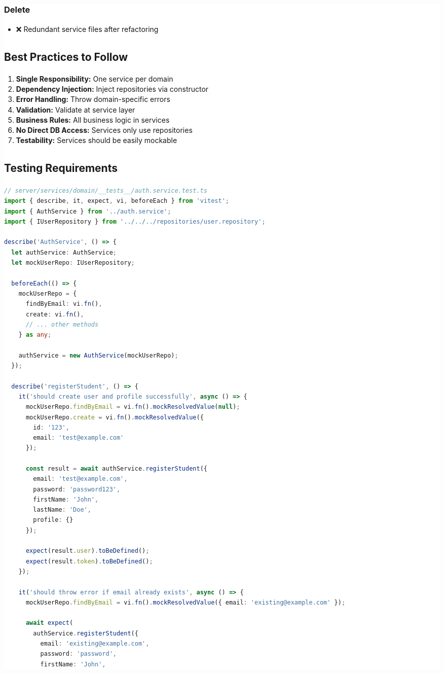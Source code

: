 ### Delete
- ❌ Redundant service files after refactoring

## Best Practices to Follow

1. **Single Responsibility:** One service per domain
2. **Dependency Injection:** Inject repositories via constructor
3. **Error Handling:** Throw domain-specific errors
4. **Validation:** Validate at service layer
5. **Business Rules:** All business logic in services
6. **No Direct DB Access:** Services only use repositories
7. **Testability:** Services should be easily mockable

## Testing Requirements

```typescript
// server/services/domain/__tests__/auth.service.test.ts
import { describe, it, expect, vi, beforeEach } from 'vitest';
import { AuthService } from '../auth.service';
import { IUserRepository } from '../../../repositories/user.repository';

describe('AuthService', () => {
  let authService: AuthService;
  let mockUserRepo: IUserRepository;

  beforeEach(() => {
    mockUserRepo = {
      findByEmail: vi.fn(),
      create: vi.fn(),
      // ... other methods
    } as any;

    authService = new AuthService(mockUserRepo);
  });

  describe('registerStudent', () => {
    it('should create user and profile successfully', async () => {
      mockUserRepo.findByEmail = vi.fn().mockResolvedValue(null);
      mockUserRepo.create = vi.fn().mockResolvedValue({
        id: '123',
        email: 'test@example.com'
      });

      const result = await authService.registerStudent({
        email: 'test@example.com',
        password: 'password123',
        firstName: 'John',
        lastName: 'Doe',
        profile: {}
      });

      expect(result.user).toBeDefined();
      expect(result.token).toBeDefined();
    });

    it('should throw error if email already exists', async () => {
      mockUserRepo.findByEmail = vi.fn().mockResolvedValue({ email: 'existing@example.com' });

      await expect(
        authService.registerStudent({
          email: 'existing@example.com',
          password: 'password',
          firstName: 'John',
```